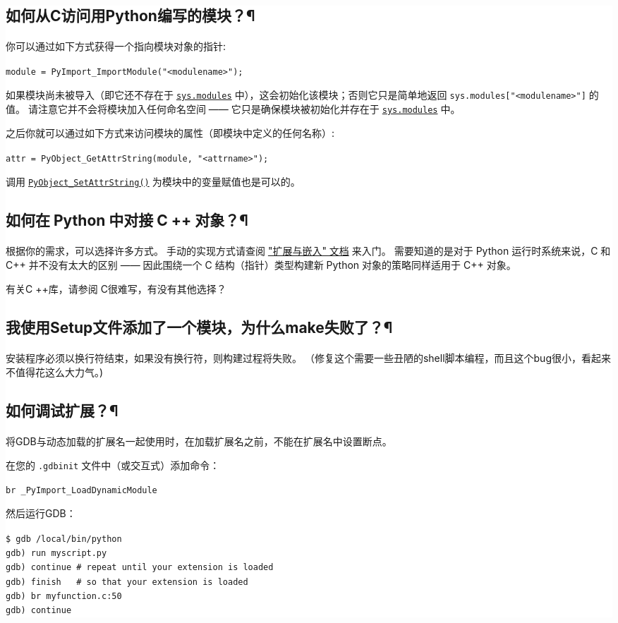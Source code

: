 ## 如何从C访问用Python编写的模块？¶

你可以通过如下方式获得一个指向模块对象的指针:

    
    
~~~
module = PyImport_ImportModule("<modulename>");
~~~

如果模块尚未被导入（即它还不存在于 [`sys.modules`](3.标准库/sys.md#sys.modules "sys.modules") 中），这会初始化该模块；否则它只是简单地返回 `sys.modules["<modulename>"]` 的值。 请注意它并不会将模块加入任何命名空间 —— 它只是确保模块被初始化并存在于 [`sys.modules`](3.标准库/sys.md#sys.modules "sys.modules") 中。

之后你就可以通过如下方式来访问模块的属性（即模块中定义的任何名称）:

    
    
~~~
attr = PyObject_GetAttrString(module, "<attrname>");
~~~

调用 [`PyObject_SetAttrString()`](object.md#c.PyObject_SetAttrString "PyObject_SetAttrString") 为模块中的变量赋值也是可以的。

## 如何在 Python 中对接 C ++ 对象？¶

根据你的需求，可以选择许多方式。 手动的实现方式请查阅 ["扩展与嵌入" 文档](0.扩展和嵌入%20Python%20解释器.md#extending-index) 来入门。 需要知道的是对于 Python 运行时系统来说，C 和 C++ 并不没有太大的区别 —— 因此围绕一个 C 结构（指针）类型构建新 Python 对象的策略同样适用于 C++ 对象。

有关C ++库，请参阅 C很难写，有没有其他选择？

## 我使用Setup文件添加了一个模块，为什么make失败了？¶

安装程序必须以换行符结束，如果没有换行符，则构建过程将失败。 （修复这个需要一些丑陋的shell脚本编程，而且这个bug很小，看起来不值得花这么大力气。)

## 如何调试扩展？¶

将GDB与动态加载的扩展名一起使用时，在加载扩展名之前，不能在扩展名中设置断点。

在您的 `.gdbinit` 文件中（或交互式）添加命令：

    
    
~~~
br _PyImport_LoadDynamicModule
~~~

然后运行GDB：

    
    
~~~
$ gdb /local/bin/python
gdb) run myscript.py
gdb) continue # repeat until your extension is loaded
gdb) finish   # so that your extension is loaded
gdb) br myfunction.c:50
gdb) continue
~~~
